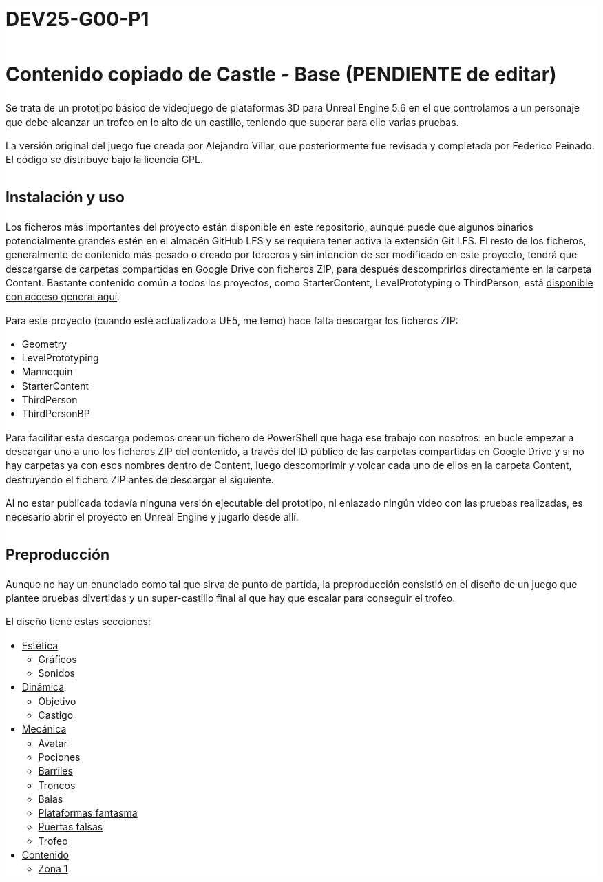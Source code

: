# DEV25-G00-P1

# Contenido copiado de Castle - Base (PENDIENTE de editar)

Se trata de un prototipo básico de videojuego de plataformas 3D para Unreal Engine 5.6 en el que controlamos a un personaje que debe alcanzar un trofeo en lo alto de un castillo, teniendo que superar para ello varias pruebas.

La versión original del juego fue creada por Alejandro Villar, que posteriormente fue revisada y completada por Federico Peinado. El código se distribuye bajo la licencia GPL.

## Instalación y uso
Los ficheros más importantes del proyecto están disponible en este repositorio, aunque puede que algunos binarios potencialmente grandes estén en el almacén GitHub LFS y se requiera tener activa la extensión Git LFS. 
El resto de los ficheros, generalmente de contenido más pesado o creado por terceros y sin intención de ser modificado en este proyecto, tendrá que descargarse de carpetas compartidas en Google Drive con ficheros ZIP, para después descomprirlos directamente en la carpeta Content. 
Bastante contenido común a todos los proyectos, como StarterContent, LevelPrototyping o ThirdPerson, está [disponible con acceso general aquí](https://drive.google.com/drive/u/0/folders/1TfoB5S3yQw49-onoFfn0q79PTfk2RoSE).

Para este proyecto (cuando esté actualizado a UE5, me temo) hace falta descargar los ficheros ZIP: 
* Geometry
* LevelPrototyping
* Mannequin
* StarterContent
* ThirdPerson
* ThirdPersonBP

Para facilitar esta descarga podemos crear un fichero de PowerShell que haga ese trabajo con nosotros: en bucle empezar a descargar uno a uno los ficheros ZIP del contenido, a través del ID público de las carpetas compartidas en Google Drive y si no hay carpetas ya con esos nombres dentro de Content, luego descomprimir y volcar cada uno de ellos en la carpeta Content, destruyéndo el fichero ZIP antes de descargar el siguiente.  

Al no estar publicada todavía ninguna versión ejecutable del prototipo, ni enlazado ningún video con las pruebas realizadas, es necesario abrir el proyecto en Unreal Engine y jugarlo desde allí.

## Preproducción
Aunque no hay un enunciado como tal que sirva de punto de partida, la preproducción consistió en el diseño de un juego que plantee pruebas divertidas y un super-castillo final al que hay que escalar para conseguir el trofeo.

El diseño tiene estas secciones:
- [Estética](#Estética)
  * [Gráficos](#Gráficos)
  * [Sonidos](#Sonidos)
- [Dinámica](#Dinámica)
  * [Objetivo](#Objetivo)
  * [Castigo](#Derrota)
- [Mecánica](#Mecánica)
  * [Avatar](#Avatar)
  * [Pociones](#Pociones)
  * [Barriles](#Barriles)
  * [Troncos](#Troncos)
  * [Balas](#Balas)
  * [Plataformas fantasma](#Plataformas)
  * [Puertas falsas](#Puertas)
  * [Trofeo](#Trofeo)
- [Contenido](#Contenido)
  * [Zona 1](#Zona-1)